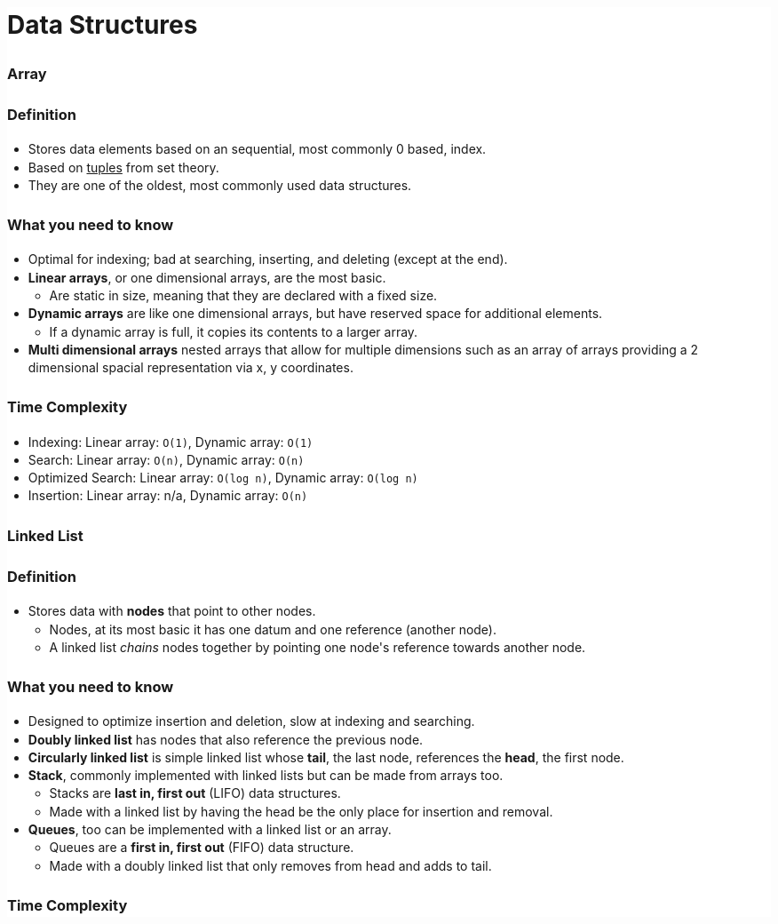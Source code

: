# Data Structures

### Array

### Definition

- Stores data elements based on an sequential, most commonly 0 based, index.
- Based on [tuples](http://en.wikipedia.org/wiki/Tuple) from set theory.
- They are one of the oldest, most commonly used data structures.

### What you need to know

- Optimal for indexing; bad at searching, inserting, and deleting (except at the end).
- **Linear arrays**, or one dimensional arrays, are the most basic.
    - Are static in size, meaning that they are declared with a fixed size.
- **Dynamic arrays** are like one dimensional arrays, but have reserved space for additional elements.
    - If a dynamic array is full, it copies its contents to a larger array.
- **Multi dimensional arrays** nested arrays that allow for multiple dimensions such as an array of arrays providing a 2 dimensional spacial representation via x, y coordinates.

### Time Complexity

- Indexing: Linear array: `O(1)`, Dynamic array: `O(1)`
- Search: Linear array: `O(n)`, Dynamic array: `O(n)`
- Optimized Search: Linear array: `O(log n)`, Dynamic array: `O(log n)`
- Insertion: Linear array: n/a, Dynamic array: `O(n)`

### Linked List

### Definition

- Stores data with **nodes** that point to other nodes.
    - Nodes, at its most basic it has one datum and one reference (another node).
    - A linked list *chains* nodes together by pointing one node's reference towards another node.

### What you need to know

- Designed to optimize insertion and deletion, slow at indexing and searching.
- **Doubly linked list** has nodes that also reference the previous node.
- **Circularly linked list** is simple linked list whose **tail**, the last node, references the **head**, the first node.
- **Stack**, commonly implemented with linked lists but can be made from arrays too.
    - Stacks are **last in, first out** (LIFO) data structures.
    - Made with a linked list by having the head be the only place for insertion and removal.
- **Queues**, too can be implemented with a linked list or an array.
    - Queues are a **first in, first out** (FIFO) data structure.
    - Made with a doubly linked list that only removes from head and adds to tail.

### Time Complexity
